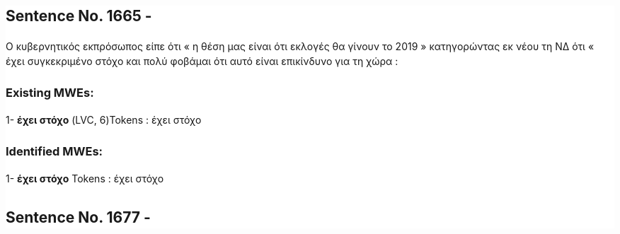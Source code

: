 ## Sentence No. 1665 - 
Ο κυβερνητικός εκπρόσωπος είπε ότι « η θέση μας είναι ότι εκλογές θα γίνουν το 2019 » κατηγορώντας εκ νέου τη ΝΔ ότι « έχει συγκεκριμένο στόχο και πολύ φοβάμαι ότι αυτό είναι επικίνδυνο για τη χώρα : 
### Existing MWEs: 
1- **έχει στόχο** (LVC, 6)Tokens : 
έχει
στόχο

### Identified MWEs: 
1- **έχει στόχο** Tokens : 
έχει
στόχο

## Sentence No. 1677 - 
